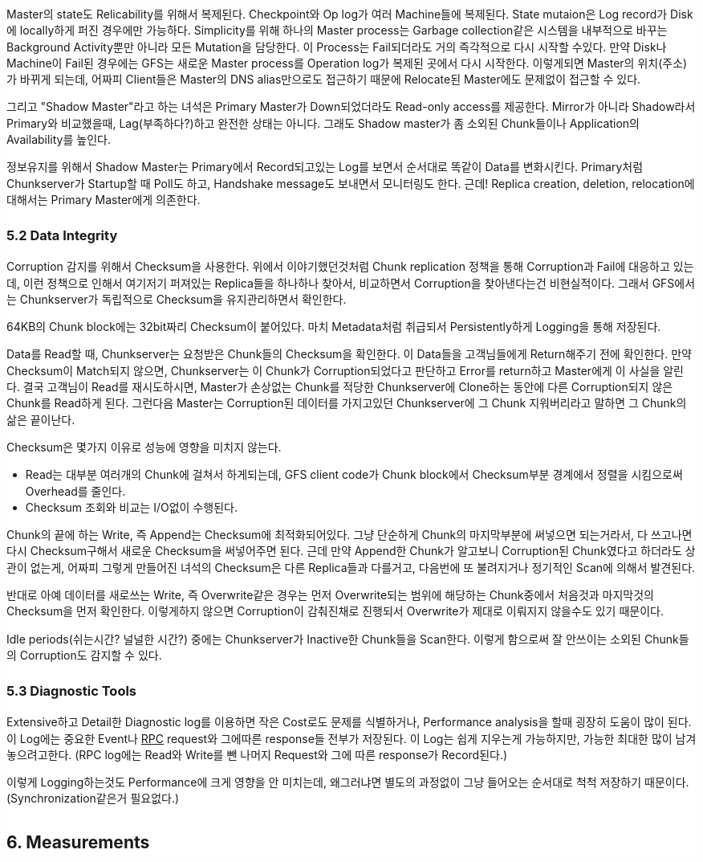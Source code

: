  Master의 state도 Relicability를 위해서 복제된다. Checkpoint와 Op log가 여러 Machine들에 복제된다. State mutaion은 Log record가 Disk에 locally하게 퍼진 경우에만 가능하다. Simplicity를 위해 하나의 Master process는 Garbage collection같은 시스템을 내부적으로 바꾸는 Background Activity뿐만 아니라 모든 Mutation을 담당한다. 이 Process는 Fail되더라도 거의 즉각적으로 다시 시작할 수있다. 만약 Disk나 Machine이 Fail된 경우에는 GFS는 새로운 Master process를 Operation log가 복제된 곳에서 다시 시작한다. 이렇게되면 Master의 위치(주소)가 바뀌게 되는데, 어짜피 Client들은 Master의 DNS alias만으로도 접근하기 때문에 Relocate된 Master에도 문제없이 접근할 수 있다.

 그리고 "Shadow Master"라고 하는 녀석은 Primary Master가 Down되었더라도 Read-only access를 제공한다. Mirror가 아니라 Shadow라서 Primary와 비교했을때, Lag(부족하다?)하고 완전한 상태는 아니다. 그래도 Shadow master가 좀 소외된 Chunk들이나 Application의 Availability를 높인다.

 정보유지를 위해서 Shadow Master는 Primary에서 Record되고있는 Log를 보면서 순서대로 똑같이 Data를 변화시킨다. Primary처럼 Chunkserver가 Startup할 때 Poll도 하고, Handshake message도 보내면서 모니터링도 한다. 근데! Replica creation, deletion, relocation에 대해서는 Primary Master에게 의존한다.



### 5.2 Data Integrity

 Corruption 감지를 위해서 Checksum을 사용한다. 위에서 이야기했던것처럼 Chunk replication 정책을 통해 Corruption과 Fail에 대응하고 있는데, 이런 정책으로 인해서 여기저기 퍼져있는 Replica들을 하나하나 찾아서, 비교하면서 Corruption을 찾아낸다는건 비현실적이다. 그래서 GFS에서는 Chunkserver가 독립적으로 Checksum을 유지관리하면서 확인한다.  

 64KB의 Chunk block에는 32bit짜리 Checksum이 붙어있다. 마치 Metadata처럼 취급되서 Persistently하게 Logging을 통해 저장된다. 

 Data를 Read할 때, Chunkserver는 요청받은 Chunk들의 Checksum을 확인한다. 이 Data들을 고객님들에게 Return해주기 전에 확인한다. 만약 Checksum이 Match되지 않으면, Chunkserver는 이 Chunk가 Corruption되었다고 판단하고 Error를 return하고 Master에게 이 사실을 알린다. 결국 고객님이 Read를 재시도하시면, Master가 손상없는 Chunk를 적당한 Chunkserver에 Clone하는 동안에 다른 Corruption되지 않은 Chunk를 Read하게 된다. 그런다음 Master는 Corruption된 데이터를 가지고있던 Chunkserver에 그 Chunk 지워버리라고 말하면 그 Chunk의 삶은 끝이난다.

 Checksum은 몇가지 이유로 성능에 영향을 미치지 않는다.

-  Read는 대부분 여러개의 Chunk에 걸쳐서 하게되는데, GFS client code가 Chunk block에서 Checksum부분 경계에서 정렬을 시킴으로써 Overhead를 줄인다.
- Checksum 조회와 비교는 I/O없이 수행된다.

 Chunk의 끝에 하는 Write, 즉 Append는 Checksum에 최적화되어있다. 그냥 단순하게 Chunk의 마지막부분에 써넣으면 되는거라서, 다 쓰고나면 다시 Checksum구해서 새로운 Checksum을 써넣어주면 된다. 근데 만약 Append한 Chunk가 알고보니 Corruption된 Chunk였다고 하더라도 상관이 없는게, 어짜피 그렇게 만들어진 녀석의 Checksum은 다른 Replica들과 다를거고, 다음번에 또 불려지거나 정기적인 Scan에 의해서 발견된다.

 반대로 아예 데이터를 새로쓰는 Write, 즉 Overwrite같은 경우는 먼저 Overwrite되는 범위에 해당하는 Chunk중에서 처음것과 마지막것의 Checksum을 먼저 확인한다. 이렇게하지 않으면 Corruption이 감춰진채로 진행되서 Overwrite가 제대로 이뤄지지 않을수도 있기 때문이다.

 Idle periods(쉬는시간? 널널한 시간?) 중에는 Chunkserver가 Inactive한 Chunk들을 Scan한다. 이렇게 함으로써 잘 안쓰이는 소외된 Chunk들의 Corruption도 감지할 수 있다.



### 5.3 Diagnostic Tools

 Extensive하고 Detail한 Diagnostic log를 이용하면 작은 Cost로도 문제를 식별하거나, Performance analysis을 할때 굉장히 도움이 많이 된다. 이 Log에는 중요한 Event나 [RPC]() request와 그에따른 response들 전부가 저장된다. 이 Log는 쉽게 지우는게 가능하지만, 가능한 최대한 많이 남겨놓으려고한다.  (RPC log에는 Read와 Write를 뺀 나머지 Request와 그에 따른 response가 Record된다.)

이렇게 Logging하는것도 Performance에 크게 영향을 안 미치는데, 왜그러냐면 별도의 과정없이 그냥 들어오는 순서대로 척척 저장하기 때문이다. (Synchronization같은거 필요없다.)



## 6. Measurements
